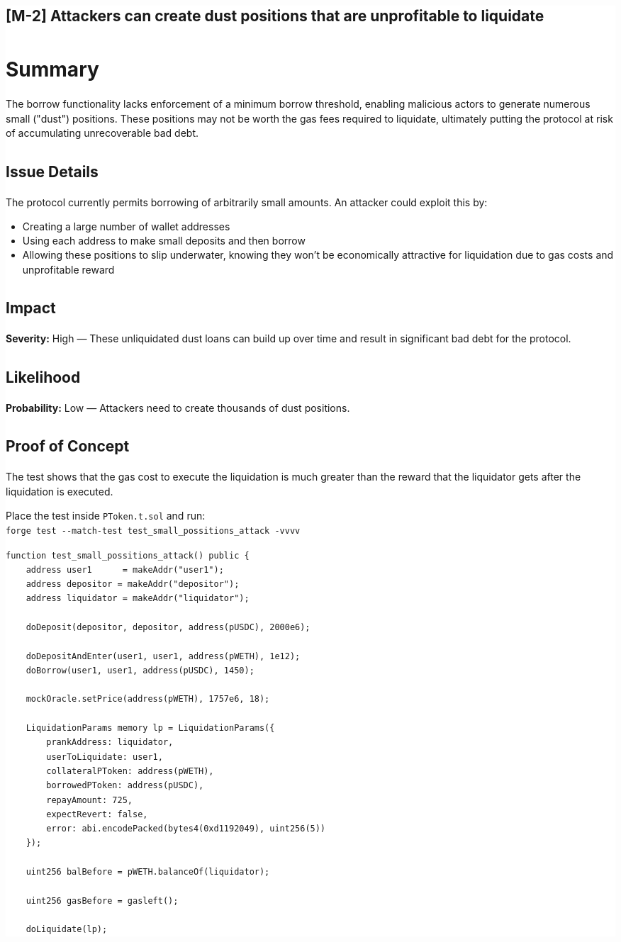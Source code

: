 

## [M-2] Attackers can create dust positions that are unprofitable to liquidate

# Summary
The borrow functionality lacks enforcement of a minimum borrow threshold, enabling malicious actors to generate numerous small ("dust") positions. These positions may not be worth the gas fees required to liquidate, ultimately putting the protocol at risk of accumulating unrecoverable bad debt.

## Issue Details
The protocol currently permits borrowing of arbitrarily small amounts. An attacker could exploit this by:

- Creating a large number of wallet addresses  
- Using each address to make small deposits and then borrow  
- Allowing these positions to slip underwater, knowing they won’t be economically attractive for liquidation due to gas costs and unprofitable reward  

## Impact
**Severity:** High — These unliquidated dust loans can build up over time and result in significant bad debt for the protocol.

## Likelihood
**Probability:** Low — Attackers need to create thousands of dust positions.

## Proof of Concept
The test shows that the gas cost to execute the liquidation is much greater than the reward that the liquidator gets after the liquidation is executed.  

Place the test inside `PToken.t.sol` and run:  
`forge test --match-test test_small_possitions_attack -vvvv`

```solidity
function test_small_possitions_attack() public {
    address user1      = makeAddr("user1");
    address depositor = makeAddr("depositor");
    address liquidator = makeAddr("liquidator");

    doDeposit(depositor, depositor, address(pUSDC), 2000e6);

    doDepositAndEnter(user1, user1, address(pWETH), 1e12);
    doBorrow(user1, user1, address(pUSDC), 1450);

    mockOracle.setPrice(address(pWETH), 1757e6, 18);
    
    LiquidationParams memory lp = LiquidationParams({
        prankAddress: liquidator,
        userToLiquidate: user1,
        collateralPToken: address(pWETH),
        borrowedPToken: address(pUSDC),
        repayAmount: 725,
        expectRevert: false,
        error: abi.encodePacked(bytes4(0xd1192049), uint256(5))
    });

    uint256 balBefore = pWETH.balanceOf(liquidator);

    uint256 gasBefore = gasleft();

    doLiquidate(lp);
```